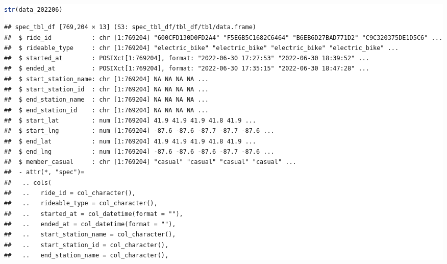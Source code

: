 ``` r
str(data_202206)
```

    ## spec_tbl_df [769,204 × 13] (S3: spec_tbl_df/tbl_df/tbl/data.frame)
    ##  $ ride_id           : chr [1:769204] "600CFD130D0FD2A4" "F5E6B5C1682C6464" "B6EB6D27BAD771D2" "C9C320375DE1D5C6" ...
    ##  $ rideable_type     : chr [1:769204] "electric_bike" "electric_bike" "electric_bike" "electric_bike" ...
    ##  $ started_at        : POSIXct[1:769204], format: "2022-06-30 17:27:53" "2022-06-30 18:39:52" ...
    ##  $ ended_at          : POSIXct[1:769204], format: "2022-06-30 17:35:15" "2022-06-30 18:47:28" ...
    ##  $ start_station_name: chr [1:769204] NA NA NA NA ...
    ##  $ start_station_id  : chr [1:769204] NA NA NA NA ...
    ##  $ end_station_name  : chr [1:769204] NA NA NA NA ...
    ##  $ end_station_id    : chr [1:769204] NA NA NA NA ...
    ##  $ start_lat         : num [1:769204] 41.9 41.9 41.9 41.8 41.9 ...
    ##  $ start_lng         : num [1:769204] -87.6 -87.6 -87.7 -87.7 -87.6 ...
    ##  $ end_lat           : num [1:769204] 41.9 41.9 41.9 41.8 41.9 ...
    ##  $ end_lng           : num [1:769204] -87.6 -87.6 -87.6 -87.7 -87.6 ...
    ##  $ member_casual     : chr [1:769204] "casual" "casual" "casual" "casual" ...
    ##  - attr(*, "spec")=
    ##   .. cols(
    ##   ..   ride_id = col_character(),
    ##   ..   rideable_type = col_character(),
    ##   ..   started_at = col_datetime(format = ""),
    ##   ..   ended_at = col_datetime(format = ""),
    ##   ..   start_station_name = col_character(),
    ##   ..   start_station_id = col_character(),
    ##   ..   end_station_name = col_character(),